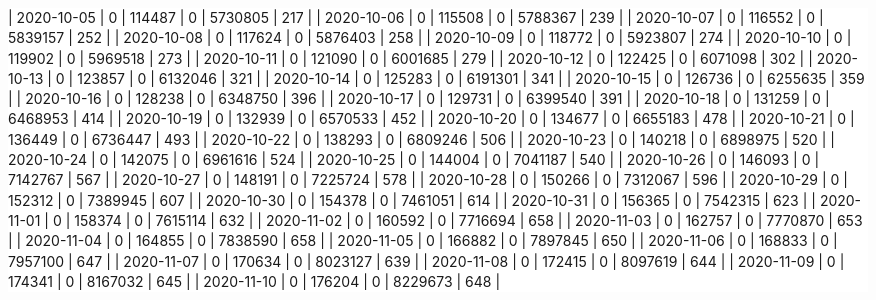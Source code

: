 | 2020-10-05 | 0 | 114487 | 0 | 5730805 | 217 |
| 2020-10-06 | 0 | 115508 | 0 | 5788367 | 239 |
| 2020-10-07 | 0 | 116552 | 0 | 5839157 | 252 |
| 2020-10-08 | 0 | 117624 | 0 | 5876403 | 258 |
| 2020-10-09 | 0 | 118772 | 0 | 5923807 | 274 |
| 2020-10-10 | 0 | 119902 | 0 | 5969518 | 273 |
| 2020-10-11 | 0 | 121090 | 0 | 6001685 | 279 |
| 2020-10-12 | 0 | 122425 | 0 | 6071098 | 302 |
| 2020-10-13 | 0 | 123857 | 0 | 6132046 | 321 |
| 2020-10-14 | 0 | 125283 | 0 | 6191301 | 341 |
| 2020-10-15 | 0 | 126736 | 0 | 6255635 | 359 |
| 2020-10-16 | 0 | 128238 | 0 | 6348750 | 396 |
| 2020-10-17 | 0 | 129731 | 0 | 6399540 | 391 |
| 2020-10-18 | 0 | 131259 | 0 | 6468953 | 414 |
| 2020-10-19 | 0 | 132939 | 0 | 6570533 | 452 |
| 2020-10-20 | 0 | 134677 | 0 | 6655183 | 478 |
| 2020-10-21 | 0 | 136449 | 0 | 6736447 | 493 |
| 2020-10-22 | 0 | 138293 | 0 | 6809246 | 506 |
| 2020-10-23 | 0 | 140218 | 0 | 6898975 | 520 |
| 2020-10-24 | 0 | 142075 | 0 | 6961616 | 524 |
| 2020-10-25 | 0 | 144004 | 0 | 7041187 | 540 |
| 2020-10-26 | 0 | 146093 | 0 | 7142767 | 567 |
| 2020-10-27 | 0 | 148191 | 0 | 7225724 | 578 |
| 2020-10-28 | 0 | 150266 | 0 | 7312067 | 596 |
| 2020-10-29 | 0 | 152312 | 0 | 7389945 | 607 |
| 2020-10-30 | 0 | 154378 | 0 | 7461051 | 614 |
| 2020-10-31 | 0 | 156365 | 0 | 7542315 | 623 |
| 2020-11-01 | 0 | 158374 | 0 | 7615114 | 632 |
| 2020-11-02 | 0 | 160592 | 0 | 7716694 | 658 |
| 2020-11-03 | 0 | 162757 | 0 | 7770870 | 653 |
| 2020-11-04 | 0 | 164855 | 0 | 7838590 | 658 |
| 2020-11-05 | 0 | 166882 | 0 | 7897845 | 650 |
| 2020-11-06 | 0 | 168833 | 0 | 7957100 | 647 |
| 2020-11-07 | 0 | 170634 | 0 | 8023127 | 639 |
| 2020-11-08 | 0 | 172415 | 0 | 8097619 | 644 |
| 2020-11-09 | 0 | 174341 | 0 | 8167032 | 645 |
| 2020-11-10 | 0 | 176204 | 0 | 8229673 | 648 |